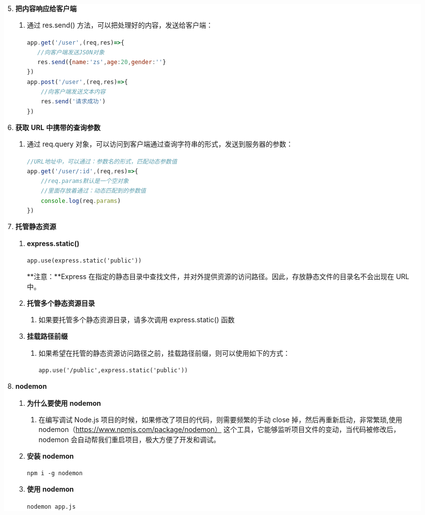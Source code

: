    5. **把内容响应给客户端**

      1. 通过 res.send() 方法，可以把处理好的内容，发送给客户端：

         ```javascript
         app.get('/user',(req,res)=>{
         	//向客户端发送JS0N对象
         	res.send({name:'zs',age:20,gender:''}
         })
         app.post('/user',(req,res)=>{
             //向客户端发送文本内容
             res.send('请求成功')
         })
         ```

   6. **获取** **URL** **中携带的查询参数**

      1. 通过 req.query 对象，可以访问到客户端通过查询字符串的形式，发送到服务器的参数：

         ```javascript
         //URL地址中，可以通过：参数名的形式，匹配动态参数值
         app.get('/user/:id',(req,res)=>{
             //req.params默认是一个空对象
             //里面存放着通过：动态匹配到的参数值
             console.log(req.params)
         })
         ```

3. **托管静态资源**

   1. **express.static()**

      `app.use(express.static('public'))`

      **注意：**Express 在指定的静态目录中查找文件，并对外提供资源的访问路径。因此，存放静态文件的目录名不会出现在 URL 中。

   2. **托管多个静态资源目录**

      1. 如果要托管多个静态资源目录，请多次调用 express.static() 函数

   3. **挂载路径前缀**

      1. 如果希望在托管的静态资源访问路径之前，挂载路径前缀，则可以使用如下的方式：

         ``app.use('/public',express.static('public'))``

4. **nodemon**

   1. **为什么要使用** **nodemon**

      1. 在编写调试 Node.js 项目的时候，如果修改了项目的代码，则需要频繁的手动 close 掉，然后再重新启动，非常繁琐,使用 nodemon（https://www.npmjs.com/package/nodemon） 这个工具，它能够监听项目文件的变动，当代码被修改后，nodemon 会自动帮我们重启项目，极大方便了开发和调试。

   2. **安装** **nodemon**

      `npm i -g nodemon`

   3. **使用** **nodemon**

      `nodemon app.js`
